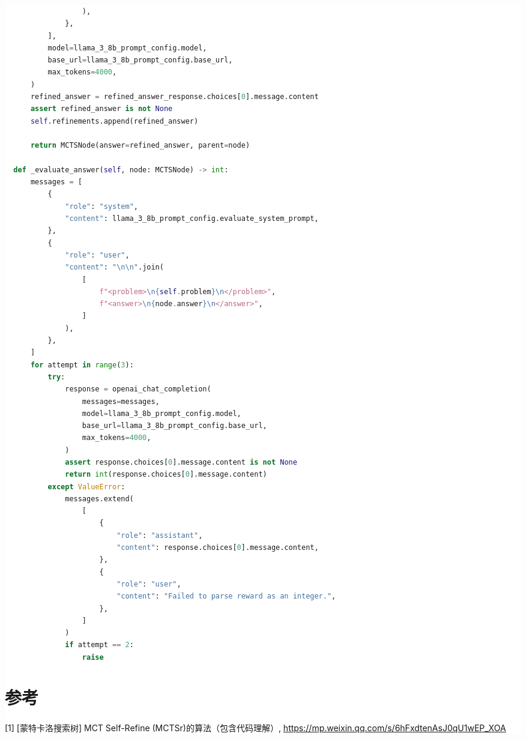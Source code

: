 ```python
                  ),
              },
          ],
          model=llama_3_8b_prompt_config.model,
          base_url=llama_3_8b_prompt_config.base_url,
          max_tokens=4000,
      )
      refined_answer = refined_answer_response.choices[0].message.content
      assert refined_answer is not None
      self.refinements.append(refined_answer)

      return MCTSNode(answer=refined_answer, parent=node)

  def _evaluate_answer(self, node: MCTSNode) -> int:
      messages = [
          {
              "role": "system",
              "content": llama_3_8b_prompt_config.evaluate_system_prompt,
          },
          {
              "role": "user",
              "content": "\n\n".join(
                  [
                      f"<problem>\n{self.problem}\n</problem>",
                      f"<answer>\n{node.answer}\n</answer>",
                  ]
              ),
          },
      ]
      for attempt in range(3):
          try:
              response = openai_chat_completion(
                  messages=messages,
                  model=llama_3_8b_prompt_config.model,
                  base_url=llama_3_8b_prompt_config.base_url,
                  max_tokens=4000,
              )
              assert response.choices[0].message.content is not None
              return int(response.choices[0].message.content)
          except ValueError:
              messages.extend(
                  [
                      {
                          "role": "assistant",
                          "content": response.choices[0].message.content,
                      },
                      {
                          "role": "user",
                          "content": "Failed to parse reward as an integer.",
                      },
                  ]
              )
              if attempt == 2:
                  raise
```


# 参考

[1] [蒙特卡洛搜索树] MCT Self-Refine (MCTSr)的算法（包含代码理解）, https://mp.weixin.qq.com/s/6hFxdtenAsJ0qU1wEP_XOA